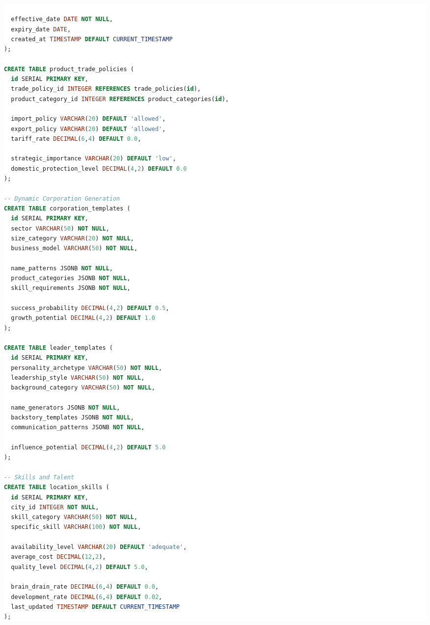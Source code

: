 ```sql
  
  effective_date DATE NOT NULL,
  expiry_date DATE,
  created_at TIMESTAMP DEFAULT CURRENT_TIMESTAMP
);

CREATE TABLE product_trade_policies (
  id SERIAL PRIMARY KEY,
  trade_policy_id INTEGER REFERENCES trade_policies(id),
  product_category_id INTEGER REFERENCES product_categories(id),
  
  import_policy VARCHAR(20) DEFAULT 'allowed',
  export_policy VARCHAR(20) DEFAULT 'allowed',
  tariff_rate DECIMAL(6,4) DEFAULT 0.0,
  
  strategic_importance VARCHAR(20) DEFAULT 'low',
  domestic_protection_level DECIMAL(4,2) DEFAULT 0.0
);

-- Dynamic Corporation Generation
CREATE TABLE corporation_templates (
  id SERIAL PRIMARY KEY,
  sector VARCHAR(50) NOT NULL,
  size_category VARCHAR(20) NOT NULL,
  business_model VARCHAR(50) NOT NULL,
  
  name_patterns JSONB NOT NULL,
  product_categories JSONB NOT NULL,
  skill_requirements JSONB NOT NULL,
  
  success_probability DECIMAL(4,2) DEFAULT 0.5,
  growth_potential DECIMAL(4,2) DEFAULT 1.0
);

CREATE TABLE leader_templates (
  id SERIAL PRIMARY KEY,
  personality_archetype VARCHAR(50) NOT NULL,
  leadership_style VARCHAR(50) NOT NULL,
  background_category VARCHAR(50) NOT NULL,
  
  name_generators JSONB NOT NULL,
  backstory_templates JSONB NOT NULL,
  communication_patterns JSONB NOT NULL,
  
  influence_potential DECIMAL(4,2) DEFAULT 5.0
);

-- Skills and Talent
CREATE TABLE location_skills (
  id SERIAL PRIMARY KEY,
  city_id INTEGER NOT NULL,
  skill_category VARCHAR(50) NOT NULL,
  specific_skill VARCHAR(100) NOT NULL,
  
  availability_level VARCHAR(20) DEFAULT 'adequate',
  average_cost DECIMAL(12,2),
  quality_level DECIMAL(4,2) DEFAULT 5.0,
  
  brain_drain_rate DECIMAL(6,4) DEFAULT 0.0,
  development_rate DECIMAL(6,4) DEFAULT 0.02,
  last_updated TIMESTAMP DEFAULT CURRENT_TIMESTAMP
);

```